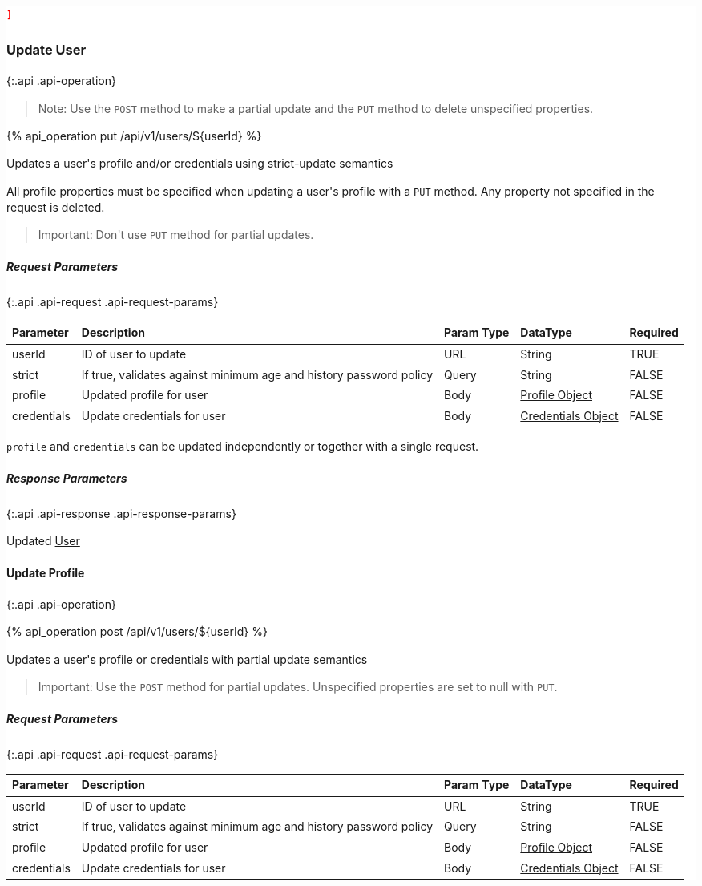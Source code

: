 ~~~json
]
~~~

### Update User
{:.api .api-operation}

> Note: Use the `POST` method to make a partial update and the `PUT` method to delete unspecified properties.

{% api_operation put /api/v1/users/${userId} %}

Updates a user's profile and/or credentials using strict-update semantics

All profile properties must be specified when updating a user's profile with a `PUT` method. Any property not specified
in the request is deleted.

>Important: Don't use `PUT` method for partial updates.

##### Request Parameters
{:.api .api-request .api-request-params}

| Parameter   | Description                                                        | Param Type | DataType                                  | Required |
|:------------|:-------------------------------------------------------------------|:-----------|:------------------------------------------|:---------|
| userId      | ID of user to update                                               | URL        | String                                    | TRUE     |
| strict      | If true, validates against minimum age and history password policy | Query      | String                                    | FALSE    |
| profile     | Updated profile for user                                           | Body       | [Profile Object](#profile-object)         | FALSE    |
| credentials | Update credentials for user                                        | Body       | [Credentials Object](#credentials-object) | FALSE    |

`profile` and `credentials` can be updated independently or together with a single request.

##### Response Parameters
{:.api .api-response .api-response-params}

Updated [User](#user-model)

#### Update Profile
{:.api .api-operation}

{% api_operation post /api/v1/users/${userId} %}

Updates a user's profile or credentials with partial update semantics

> Important: Use the `POST` method for partial updates. Unspecified properties are set to null with `PUT`.

##### Request Parameters
{:.api .api-request .api-request-params}

| Parameter   | Description                                                        | Param Type | DataType                                  | Required |
|:------------|:-------------------------------------------------------------------|:-----------|:------------------------------------------|:---------|
| userId      | ID of user to update                                               | URL        | String                                    | TRUE     |
| strict      | If true, validates against minimum age and history password policy | Query      | String                                    | FALSE    |
| profile     | Updated profile for user                                           | Body       | [Profile Object](#profile-object)         | FALSE    |
| credentials | Update credentials for user                                        | Body       | [Credentials Object](#credentials-object) | FALSE    |
